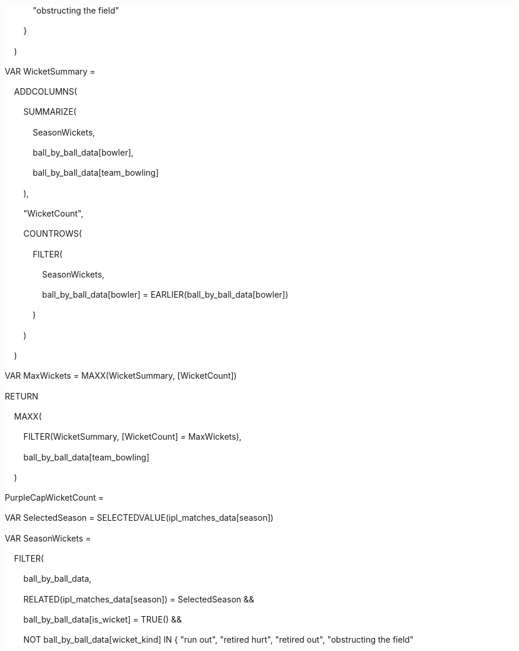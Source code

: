             "obstructing the field"

        }

    )

VAR WicketSummary =

    ADDCOLUMNS(

        SUMMARIZE(

            SeasonWickets,

            ball_by_ball_data\[bowler\],

            ball_by_ball_data\[team_bowling\]

        ),

        "WicketCount",

        COUNTROWS(

            FILTER(

                SeasonWickets,

                ball_by_ball_data\[bowler\] =
EARLIER(ball_by_ball_data\[bowler\])

            )

        )

    )

VAR MaxWickets = MAXX(WicketSummary, \[WicketCount\])

RETURN

    MAXX(

        FILTER(WicketSummary, \[WicketCount\] = MaxWickets),

        ball_by_ball_data\[team_bowling\]

    )

PurpleCapWicketCount =

VAR SelectedSeason = SELECTEDVALUE(ipl_matches_data\[season\])

VAR SeasonWickets =

    FILTER(

        ball_by_ball_data,

        RELATED(ipl_matches_data\[season\]) = SelectedSeason &&

        ball_by_ball_data\[is_wicket\] = TRUE() &&

        NOT ball_by_ball_data\[wicket_kind\] IN { "run out", "retired
hurt", "retired out", "obstructing the field"
